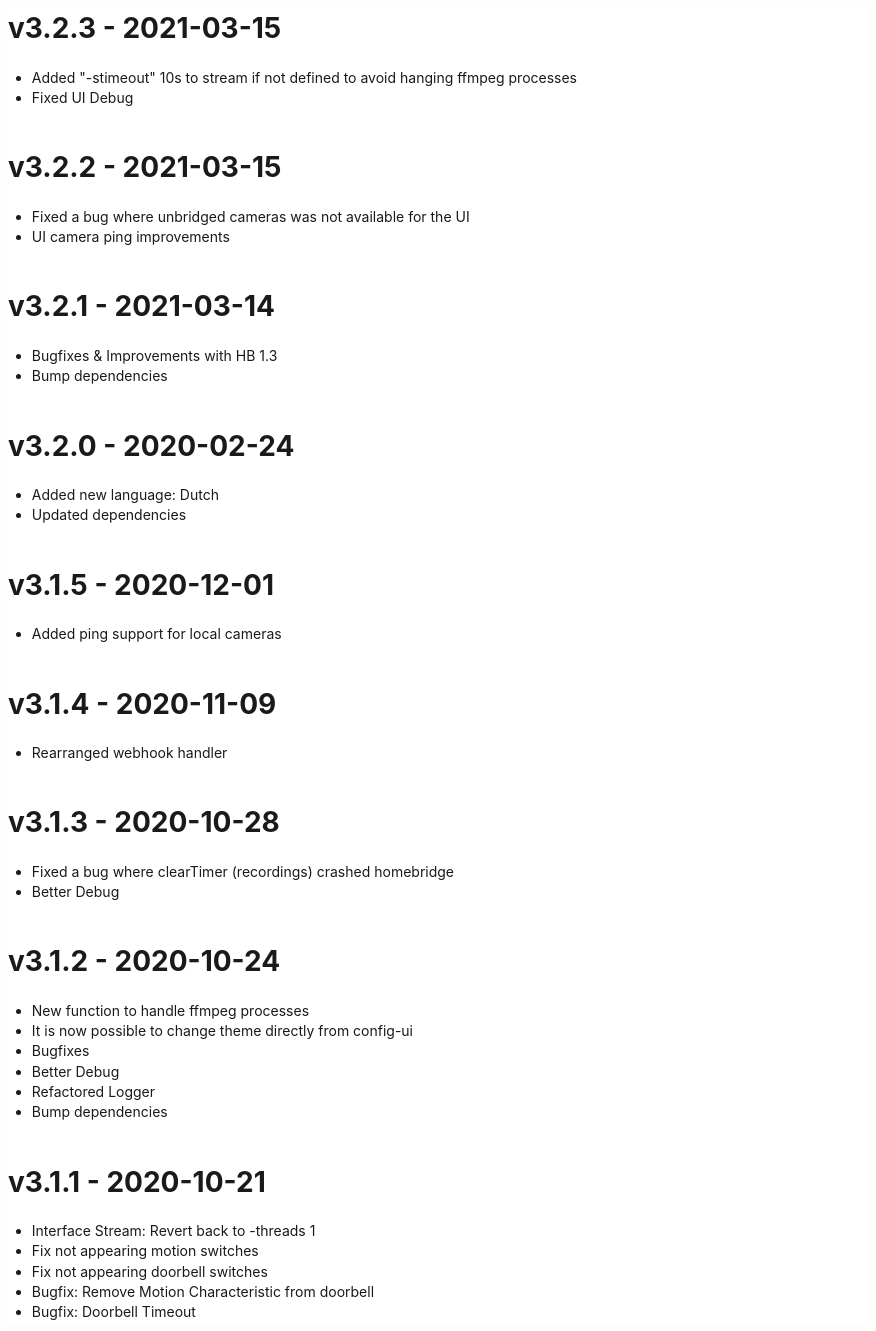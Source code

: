 # v3.2.3 - 2021-03-15
- Added "-stimeout" 10s to stream if not defined to avoid hanging ffmpeg processes
- Fixed UI Debug

# v3.2.2 - 2021-03-15
- Fixed a bug where unbridged cameras was not available for the UI
- UI camera ping improvements

# v3.2.1 - 2021-03-14
- Bugfixes & Improvements with HB 1.3
- Bump dependencies

# v3.2.0 - 2020-02-24
- Added new language: Dutch
- Updated dependencies

# v3.1.5 - 2020-12-01
- Added ping support for local cameras

# v3.1.4 - 2020-11-09
- Rearranged webhook handler

# v3.1.3 - 2020-10-28
- Fixed a bug where clearTimer (recordings) crashed homebridge
- Better Debug

# v3.1.2 - 2020-10-24
- New function to handle ffmpeg processes
- It is now possible to change theme directly from config-ui
- Bugfixes
- Better Debug
- Refactored Logger
- Bump dependencies

# v3.1.1 - 2020-10-21
- Interface Stream: Revert back to -threads 1
- Fix not appearing motion switches
- Fix not appearing doorbell switches
- Bugfix: Remove Motion Characteristic from doorbell
- Bugfix: Doorbell Timeout
